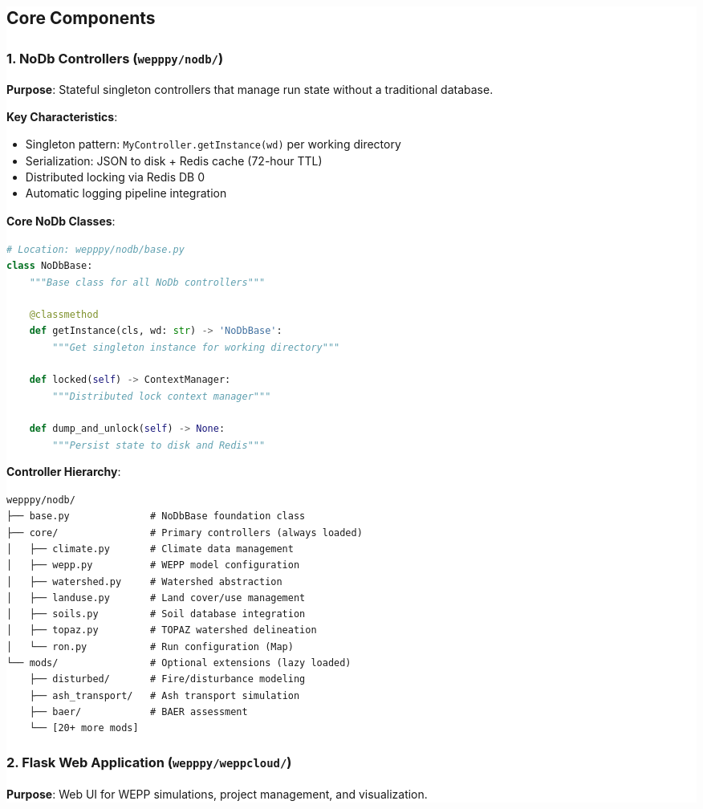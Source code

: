 
## Core Components

### 1. NoDb Controllers (`wepppy/nodb/`)

**Purpose**: Stateful singleton controllers that manage run state without a traditional database.

**Key Characteristics**:
- Singleton pattern: `MyController.getInstance(wd)` per working directory
- Serialization: JSON to disk + Redis cache (72-hour TTL)
- Distributed locking via Redis DB 0
- Automatic logging pipeline integration

**Core NoDb Classes**:
```python
# Location: wepppy/nodb/base.py
class NoDbBase:
    """Base class for all NoDb controllers"""
    
    @classmethod
    def getInstance(cls, wd: str) -> 'NoDbBase':
        """Get singleton instance for working directory"""
        
    def locked(self) -> ContextManager:
        """Distributed lock context manager"""
        
    def dump_and_unlock(self) -> None:
        """Persist state to disk and Redis"""
```

**Controller Hierarchy**:
```
wepppy/nodb/
├── base.py              # NoDbBase foundation class
├── core/                # Primary controllers (always loaded)
│   ├── climate.py       # Climate data management
│   ├── wepp.py          # WEPP model configuration
│   ├── watershed.py     # Watershed abstraction
│   ├── landuse.py       # Land cover/use management
│   ├── soils.py         # Soil database integration
│   ├── topaz.py         # TOPAZ watershed delineation
│   └── ron.py           # Run configuration (Map)
└── mods/                # Optional extensions (lazy loaded)
    ├── disturbed/       # Fire/disturbance modeling
    ├── ash_transport/   # Ash transport simulation
    ├── baer/            # BAER assessment
    └── [20+ more mods]
```

### 2. Flask Web Application (`wepppy/weppcloud/`)

**Purpose**: Web UI for WEPP simulations, project management, and visualization.
